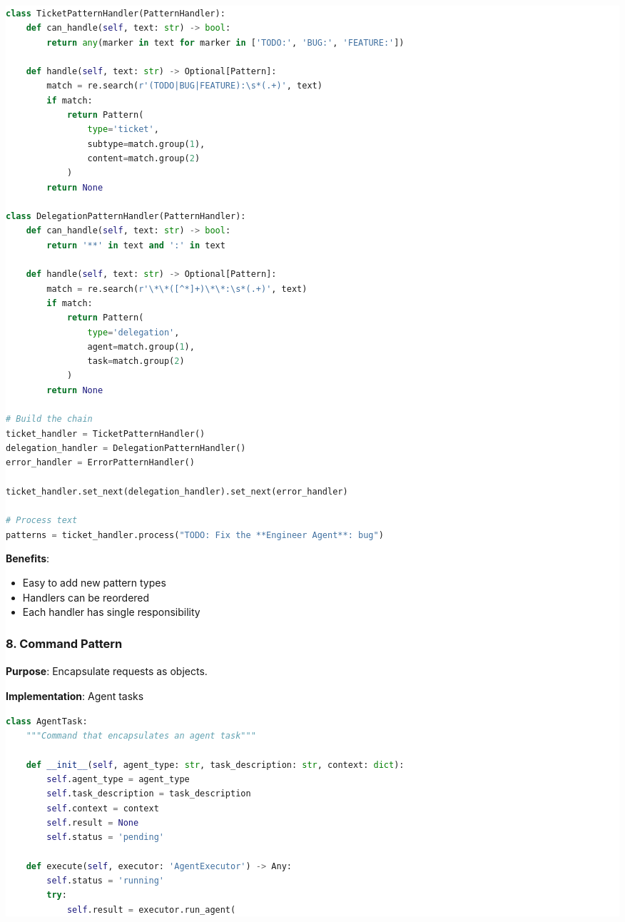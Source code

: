 ```python
class TicketPatternHandler(PatternHandler):
    def can_handle(self, text: str) -> bool:
        return any(marker in text for marker in ['TODO:', 'BUG:', 'FEATURE:'])
    
    def handle(self, text: str) -> Optional[Pattern]:
        match = re.search(r'(TODO|BUG|FEATURE):\s*(.+)', text)
        if match:
            return Pattern(
                type='ticket',
                subtype=match.group(1),
                content=match.group(2)
            )
        return None

class DelegationPatternHandler(PatternHandler):
    def can_handle(self, text: str) -> bool:
        return '**' in text and ':' in text
    
    def handle(self, text: str) -> Optional[Pattern]:
        match = re.search(r'\*\*([^*]+)\*\*:\s*(.+)', text)
        if match:
            return Pattern(
                type='delegation',
                agent=match.group(1),
                task=match.group(2)
            )
        return None

# Build the chain
ticket_handler = TicketPatternHandler()
delegation_handler = DelegationPatternHandler()
error_handler = ErrorPatternHandler()

ticket_handler.set_next(delegation_handler).set_next(error_handler)

# Process text
patterns = ticket_handler.process("TODO: Fix the **Engineer Agent**: bug")
```

**Benefits**:
- Easy to add new pattern types
- Handlers can be reordered
- Each handler has single responsibility

### 8. Command Pattern

**Purpose**: Encapsulate requests as objects.

**Implementation**: Agent tasks

```python
class AgentTask:
    """Command that encapsulates an agent task"""
    
    def __init__(self, agent_type: str, task_description: str, context: dict):
        self.agent_type = agent_type
        self.task_description = task_description
        self.context = context
        self.result = None
        self.status = 'pending'
    
    def execute(self, executor: 'AgentExecutor') -> Any:
        self.status = 'running'
        try:
            self.result = executor.run_agent(
```